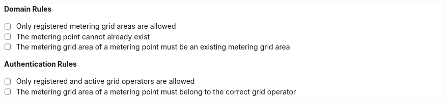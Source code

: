 **Domain Rules**
- [ ] Only registered metering grid areas are allowed
- [ ] The metering point cannot already exist
- [ ] The metering grid area of a metering point must be an existing metering grid area

**Authentication Rules**
- [ ] Only registered and active grid operators are allowed
- [ ] The metering grid area of a metering point must belong to the correct grid operator